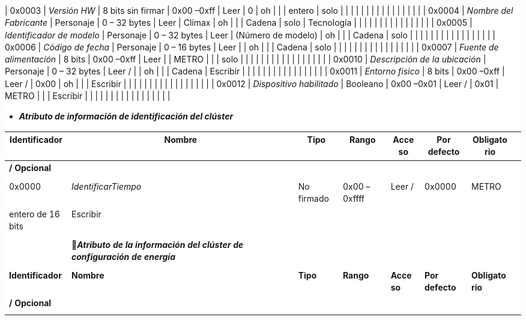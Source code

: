 | 0x0003              | _Versión HW_                  | 8 bits sin firmar | 0x00 –0xff   | Leer         | 0                  | oh                |   |
| entero              | solo                          |                   |              |              |                    |                   |   |
|                     |                               |                   |              |              |                    |                   |   |
| 0x0004              | _Nombre del Fabricante_       | Personaje         | 0 – 32 bytes | Leer         | Clímax             | oh                |   |
| Cadena              | solo                          | Tecnología        |              |              |                    |                   |   |
|                     |                               |                   |              |              |                    |                   |   |
| 0x0005              | _Identificador de modelo_     | Personaje         | 0 – 32 bytes | Leer         | (Número de modelo) | oh                |   |
| Cadena              | solo                          |                   |              |              |                    |                   |   |
|                     |                               |                   |              |              |                    |                   |   |
| 0x0006              | _Código de fecha_             | Personaje         | 0 – 16 bytes | Leer         |                    | oh                |   |
| Cadena              | solo                          |                   |              |              |                    |                   |   |
|                     |                               |                   |              |              |                    |                   |   |
| 0x0007              | _Fuente de alimentación_      | 8 bits            | 0x00 –0xff   | Leer         |                    | METRO             |   |
| solo                |                               |                   |              |              |                    |                   |   |
|                     |                               |                   |              |              |                    |                   |   |
| 0x0010              | _Descripción de la ubicación_ | Personaje         | 0 – 32 bytes | Leer /       |                    | oh                |   |
| Cadena              | Escribir                      |                   |              |              |                    |                   |   |
|                     |                               |                   |              |              |                    |                   |   |
| 0x0011              | _Entorno físico_              | 8 bits            | 0x00 –0xff   | Leer /       | 0x00               | oh                |   |
| Escribir            |                               |                   |              |              |                    |                   |   |
|                     |                               |                   |              |              |                    |                   |   |
| 0x0012              | _Dispositivo habilitado_      | Booleano          | 0x00 –0x01   | Leer /       | 0x01               | METRO             |   |
| Escribir            |                               |                   |              |              |                    |                   |   |
|                     |                               |                   |              |              |                    |                   |   |

-   _**Atributo de información de identificación del clúster**_

| **Identificador** | **Nombre**                                                                | **Tipo**     | **Rango**    | **Acceso** | **Por defecto** | **Obligatorio** |   |
| ----------------- | ------------------------------------------------------------------------- | ------------ | ------------ | ---------- | --------------- | --------------- | - |
| **/ Opcional**    |                                                                           |              |              |            |                 |                 |   |
|                   |                                                                           |              |              |            |                 |                 |   |
| 0x0000            | _IdentificarTiempo_                                                       | No firmado   | 0x00 –0xffff | Leer /     | 0x0000          | METRO           |   |
| entero de 16 bits | Escribir                                                                  |              |              |            |                 |                 |   |
|                   |                                                                           |              |              |            |                 |                 |   |
|                   | _**Atributo de la información del clúster de configuración de energía**_ |              |              |            |                 |                 |   |
|                   |                                                                           |              |              |            |                 |                 |   |
| **Identificador** | **Nombre**                                                                | **Tipo**     | **Rango**    | **Acceso** | **Por defecto** | **Obligatorio** |   |
| **/ Opcional**    |                                                                           |              |              |            |                 |                 |   |
|                   |                                                                           |              |              |            |                 |                 |   |